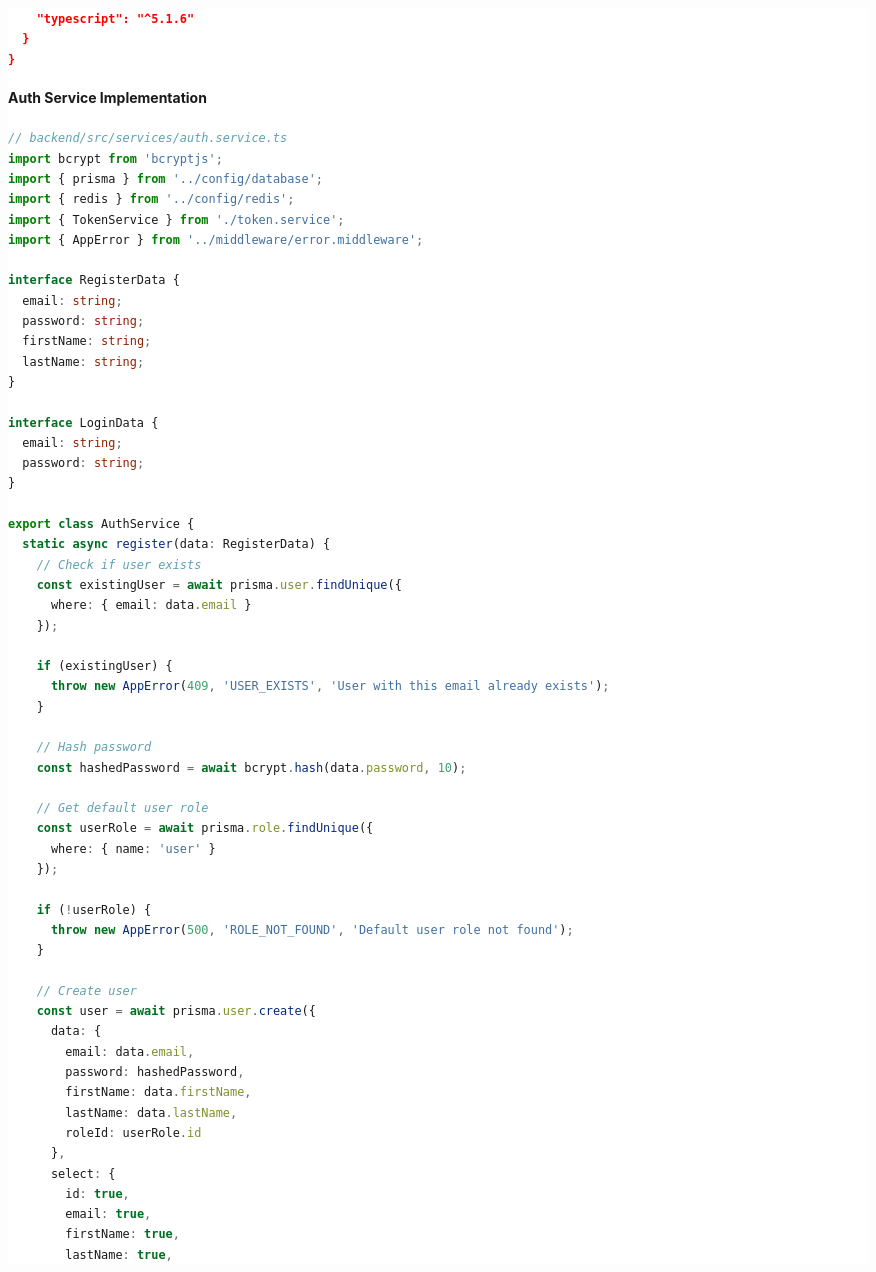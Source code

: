 ```json
    "typescript": "^5.1.6"
  }
}
```

#### Auth Service Implementation
```typescript
// backend/src/services/auth.service.ts
import bcrypt from 'bcryptjs';
import { prisma } from '../config/database';
import { redis } from '../config/redis';
import { TokenService } from './token.service';
import { AppError } from '../middleware/error.middleware';

interface RegisterData {
  email: string;
  password: string;
  firstName: string;
  lastName: string;
}

interface LoginData {
  email: string;
  password: string;
}

export class AuthService {
  static async register(data: RegisterData) {
    // Check if user exists
    const existingUser = await prisma.user.findUnique({
      where: { email: data.email }
    });

    if (existingUser) {
      throw new AppError(409, 'USER_EXISTS', 'User with this email already exists');
    }

    // Hash password
    const hashedPassword = await bcrypt.hash(data.password, 10);

    // Get default user role
    const userRole = await prisma.role.findUnique({
      where: { name: 'user' }
    });

    if (!userRole) {
      throw new AppError(500, 'ROLE_NOT_FOUND', 'Default user role not found');
    }

    // Create user
    const user = await prisma.user.create({
      data: {
        email: data.email,
        password: hashedPassword,
        firstName: data.firstName,
        lastName: data.lastName,
        roleId: userRole.id
      },
      select: {
        id: true,
        email: true,
        firstName: true,
        lastName: true,
```